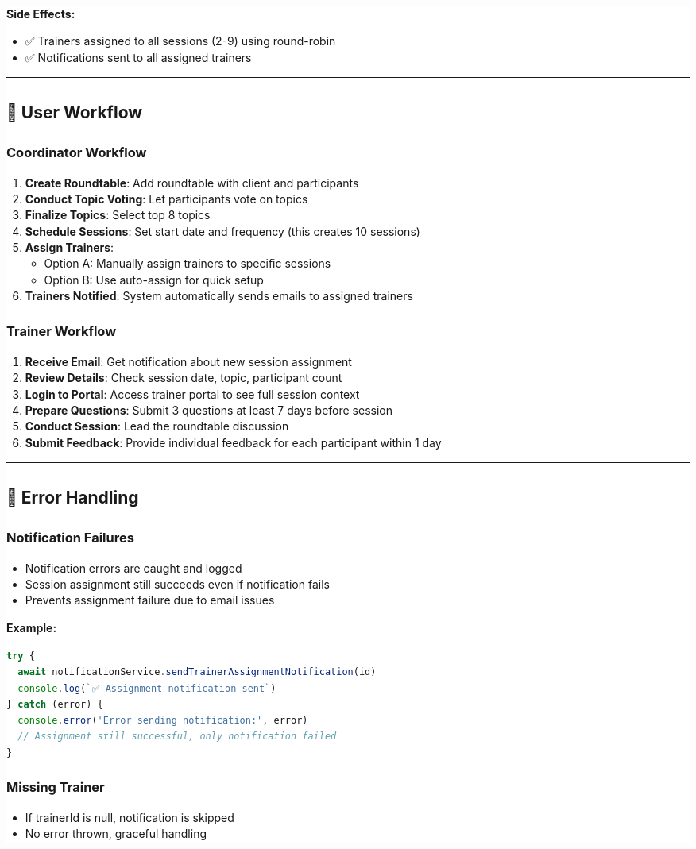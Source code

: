 **Side Effects:**
- ✅ Trainers assigned to all sessions (2-9) using round-robin
- ✅ Notifications sent to all assigned trainers

---

## 🎯 User Workflow

### **Coordinator Workflow**

1. **Create Roundtable**: Add roundtable with client and participants
2. **Conduct Topic Voting**: Let participants vote on topics
3. **Finalize Topics**: Select top 8 topics
4. **Schedule Sessions**: Set start date and frequency (this creates 10 sessions)
5. **Assign Trainers**:
   - Option A: Manually assign trainers to specific sessions
   - Option B: Use auto-assign for quick setup
6. **Trainers Notified**: System automatically sends emails to assigned trainers

### **Trainer Workflow**

1. **Receive Email**: Get notification about new session assignment
2. **Review Details**: Check session date, topic, participant count
3. **Login to Portal**: Access trainer portal to see full session context
4. **Prepare Questions**: Submit 3 questions at least 7 days before session
5. **Conduct Session**: Lead the roundtable discussion
6. **Submit Feedback**: Provide individual feedback for each participant within 1 day

---

## 🚨 Error Handling

### **Notification Failures**
- Notification errors are caught and logged
- Session assignment still succeeds even if notification fails
- Prevents assignment failure due to email issues

**Example:**
```typescript
try {
  await notificationService.sendTrainerAssignmentNotification(id)
  console.log(`✅ Assignment notification sent`)
} catch (error) {
  console.error('Error sending notification:', error)
  // Assignment still successful, only notification failed
}
```

### **Missing Trainer**
- If trainerId is null, notification is skipped
- No error thrown, graceful handling
